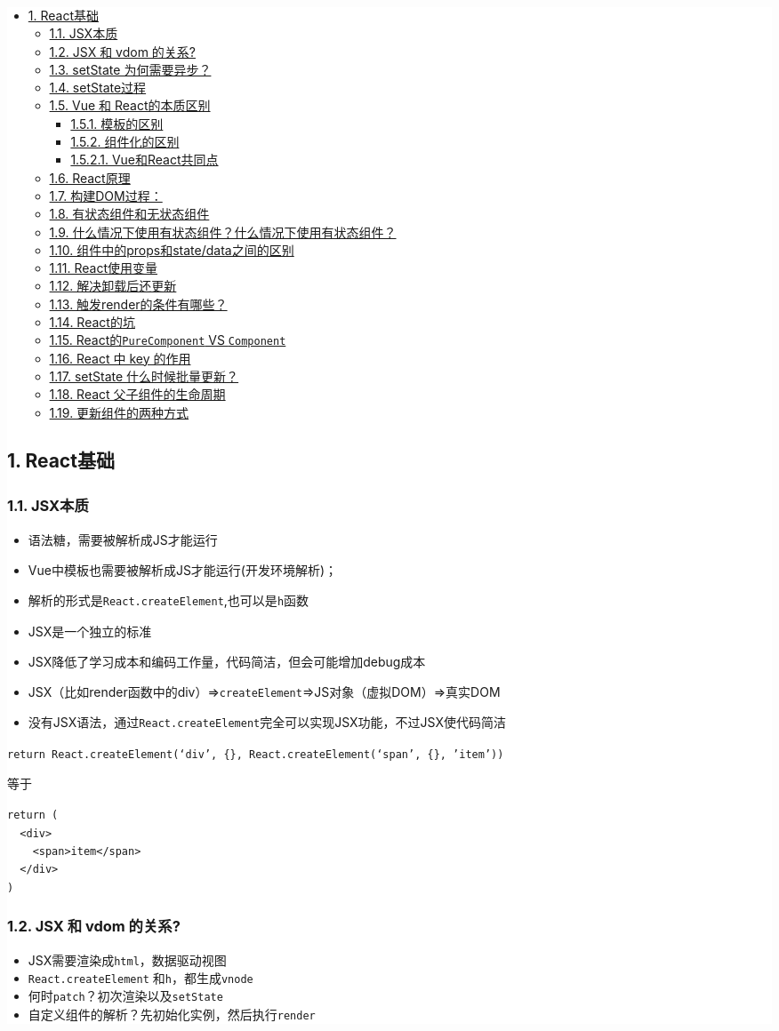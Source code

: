 - [1. React基础](#1-react基础)
  - [1.1. JSX本质](#11-jsx本质)
  - [1.2. JSX 和 vdom 的关系?](#12-jsx-和-vdom-的关系)
  - [1.3. setState 为何需要异步？](#13-setstate-为何需要异步)
  - [1.4. setState过程](#14-setstate过程)
  - [1.5. Vue 和 React的本质区别](#15-vue-和-react的本质区别)
    - [1.5.1. 模板的区别](#151-模板的区别)
    - [1.5.2. 组件化的区别](#152-组件化的区别)
    - [1.5.2.1. Vue和React共同点](#1521-vue和react共同点)
  - [1.6. React原理](#16-react原理)
  - [1.7. 构建DOM过程：](#17-构建dom过程)
  - [1.8. 有状态组件和无状态组件](#18-有状态组件和无状态组件)
  - [1.9. 什么情况下使用有状态组件？什么情况下使用有状态组件？](#19-什么情况下使用有状态组件什么情况下使用有状态组件)
  - [1.10. 组件中的props和state/data之间的区别](#110-组件中的props和statedata之间的区别)
  - [1.11. React使用变量](#111-react使用变量)
  - [1.12. 解决卸载后还更新](#112-解决卸载后还更新)
  - [1.13. 触发render的条件有哪些？](#113-触发render的条件有哪些)
  - [1.14. React的坑](#114-react的坑)
  - [1.15. React的`PureComponent` VS `Component`](#115-react的purecomponent-vs-component)
  - [1.16. React 中 key 的作用](#116-react-中-key-的作用)
  - [1.17. setState 什么时候批量更新？](#117-setstate-什么时候批量更新)
  - [1.18. React 父子组件的生命周期](#118-react-父子组件的生命周期)
  - [1.19. 更新组件的两种方式](#119-更新组件的两种方式)


## 1. React基础

### 1.1. JSX本质
- 语法糖，需要被解析成JS才能运行
- Vue中模板也需要被解析成JS才能运行(开发环境解析)；
- 解析的形式是`React.createElement`,也可以是`h`函数
- JSX是一个独立的标准
- JSX降低了学习成本和编码工作量，代码简洁，但会可能增加debug成本

- JSX（比如render函数中的div）=>`createElement`=>JS对象（虚拟DOM）=>真实DOM
- 没有JSX语法，通过`React.createElement`完全可以实现JSX功能，不过JSX使代码简洁
```
return React.createElement(‘div’, {}, React.createElement(‘span’, {}, ’item’))
```
等于
```
return (
  <div>
    <span>item</span>
  </div>
)
```

### 1.2. JSX 和 vdom 的关系?
- JSX需要渲染成`html`，数据驱动视图
- `React.createElement` 和`h`，都生成`vnode`
- 何时`patch`？初次渲染以及`setState`
- 自定义组件的解析？先初始化实例，然后执行`render`
